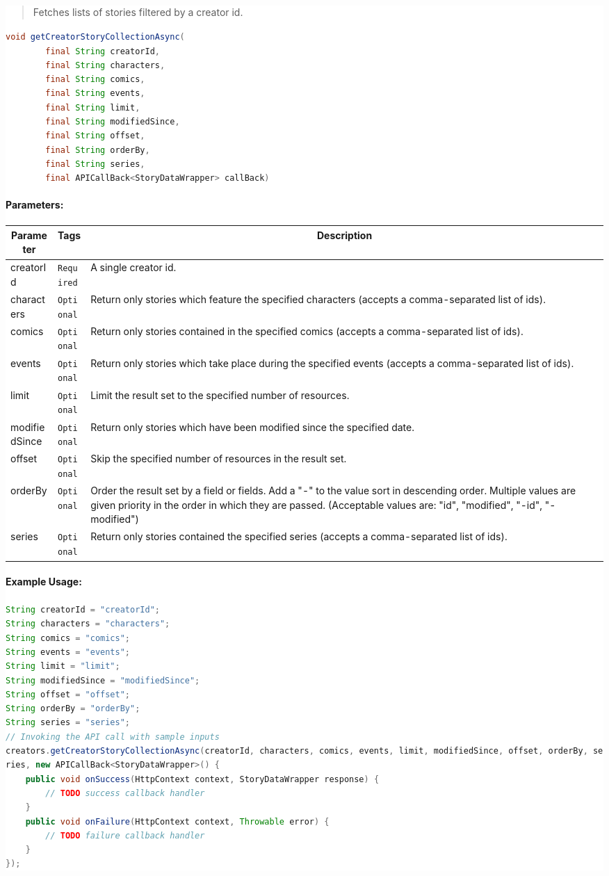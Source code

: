 > Fetches lists of stories filtered by a creator id.

```java
void getCreatorStoryCollectionAsync(
        final String creatorId,
        final String characters,
        final String comics,
        final String events,
        final String limit,
        final String modifiedSince,
        final String offset,
        final String orderBy,
        final String series,
        final APICallBack<StoryDataWrapper> callBack)
```

#### Parameters: 

| Parameter | Tags | Description |
|-----------|------|-------------|
| creatorId |  ``` Required ```  | A single creator id. |
| characters |  ``` Optional ```  | Return only stories which feature the specified characters (accepts a comma-separated list of ids). |
| comics |  ``` Optional ```  | Return only stories contained in the specified comics (accepts a comma-separated list of ids). |
| events |  ``` Optional ```  | Return only stories which take place during the specified events (accepts a comma-separated list of ids). |
| limit |  ``` Optional ```  | Limit the result set to the specified number of resources. |
| modifiedSince |  ``` Optional ```  | Return only stories which have been modified since the specified date. |
| offset |  ``` Optional ```  | Skip the specified number of resources in the result set. |
| orderBy |  ``` Optional ```  | Order the result set by a field or fields. Add a "-" to the value sort in descending order. Multiple values are given priority in the order in which they are passed. (Acceptable values are: "id", "modified", "-id", "-modified") |
| series |  ``` Optional ```  | Return only stories contained the specified series (accepts a comma-separated list of ids). |



#### Example Usage:
```java
String creatorId = "creatorId";
String characters = "characters";
String comics = "comics";
String events = "events";
String limit = "limit";
String modifiedSince = "modifiedSince";
String offset = "offset";
String orderBy = "orderBy";
String series = "series";
// Invoking the API call with sample inputs
creators.getCreatorStoryCollectionAsync(creatorId, characters, comics, events, limit, modifiedSince, offset, orderBy, series, new APICallBack<StoryDataWrapper>() {
    public void onSuccess(HttpContext context, StoryDataWrapper response) {
        // TODO success callback handler
    }
    public void onFailure(HttpContext context, Throwable error) {
        // TODO failure callback handler
    }
});

```
